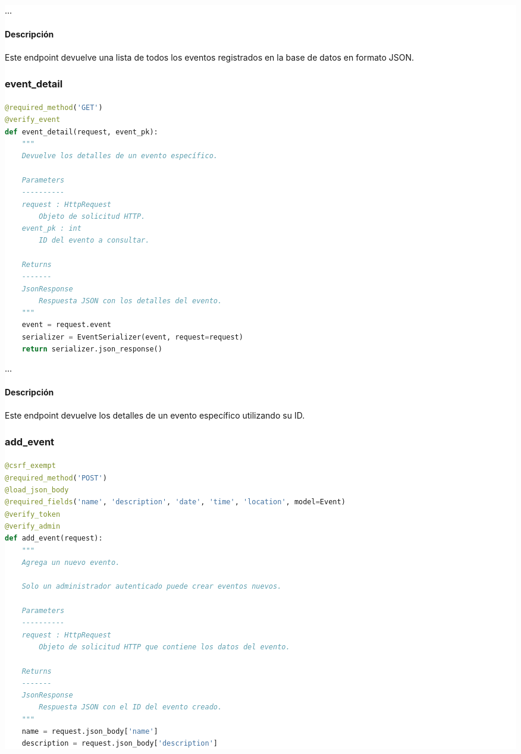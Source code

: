...

#### Descripción

Este endpoint devuelve una lista de todos los eventos registrados en la base de datos en formato JSON.

### event_detail

```python
@required_method('GET')
@verify_event
def event_detail(request, event_pk):
    """
    Devuelve los detalles de un evento específico.

    Parameters
    ----------
    request : HttpRequest
        Objeto de solicitud HTTP.
    event_pk : int
        ID del evento a consultar.

    Returns
    -------
    JsonResponse
        Respuesta JSON con los detalles del evento.
    """
    event = request.event
    serializer = EventSerializer(event, request=request)
    return serializer.json_response()
```

...

#### Descripción

Este endpoint devuelve los detalles de un evento específico utilizando su ID.

### add_event

```python
@csrf_exempt
@required_method('POST')
@load_json_body
@required_fields('name', 'description', 'date', 'time', 'location', model=Event)
@verify_token
@verify_admin
def add_event(request):
    """
    Agrega un nuevo evento.

    Solo un administrador autenticado puede crear eventos nuevos.

    Parameters
    ----------
    request : HttpRequest
        Objeto de solicitud HTTP que contiene los datos del evento.

    Returns
    -------
    JsonResponse
        Respuesta JSON con el ID del evento creado.
    """
    name = request.json_body['name']
    description = request.json_body['description']
```